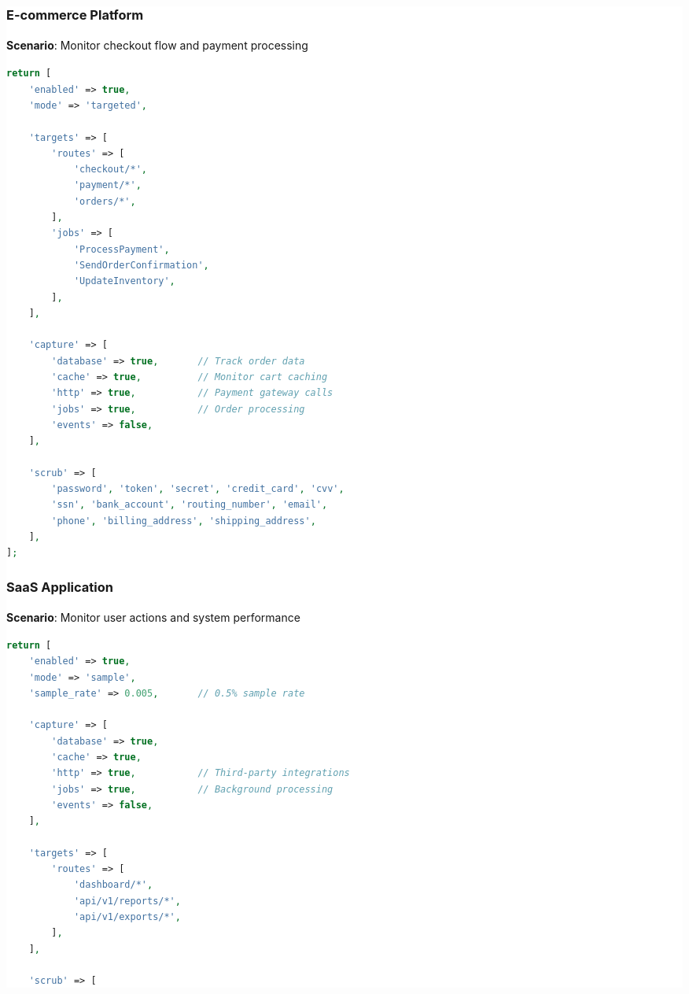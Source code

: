 ### E-commerce Platform

**Scenario**: Monitor checkout flow and payment processing

```php
return [
    'enabled' => true,
    'mode' => 'targeted',
    
    'targets' => [
        'routes' => [
            'checkout/*',
            'payment/*',
            'orders/*',
        ],
        'jobs' => [
            'ProcessPayment',
            'SendOrderConfirmation',
            'UpdateInventory',
        ],
    ],
    
    'capture' => [
        'database' => true,       // Track order data
        'cache' => true,          // Monitor cart caching
        'http' => true,           // Payment gateway calls
        'jobs' => true,           // Order processing
        'events' => false,
    ],
    
    'scrub' => [
        'password', 'token', 'secret', 'credit_card', 'cvv',
        'ssn', 'bank_account', 'routing_number', 'email',
        'phone', 'billing_address', 'shipping_address',
    ],
];
```

### SaaS Application

**Scenario**: Monitor user actions and system performance

```php
return [
    'enabled' => true,
    'mode' => 'sample',
    'sample_rate' => 0.005,       // 0.5% sample rate
    
    'capture' => [
        'database' => true,
        'cache' => true,
        'http' => true,           // Third-party integrations
        'jobs' => true,           // Background processing
        'events' => false,
    ],
    
    'targets' => [
        'routes' => [
            'dashboard/*',
            'api/v1/reports/*',
            'api/v1/exports/*',
        ],
    ],
    
    'scrub' => [
```